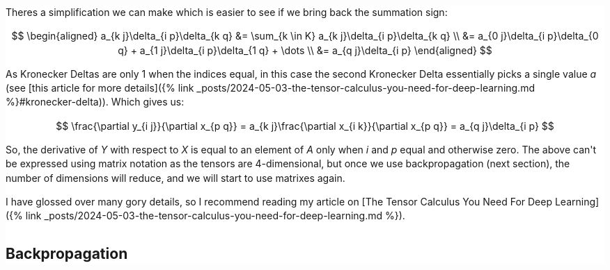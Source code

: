 Theres a simplification we can make which is easier to see if we bring back the summation sign:


$$
\begin{aligned}
a_{k j}\delta_{i p}\delta_{k q} &=  \sum_{k \in K} a_{k j}\delta_{i p}\delta_{k q} \\
 &= a_{0 j}\delta_{i p}\delta_{0 q} + a_{1 j}\delta_{i p}\delta_{1 q} + \dots \\
 &= a_{q j}\delta_{i p}
\end{aligned}
$$


As Kronecker Deltas are only 1 when the indices equal, in this case the second Kronecker Delta essentially picks a single value $a$ (see [this article for more details]({% link _posts/2024-05-03-the-tensor-calculus-you-need-for-deep-learning.md %}#kronecker-delta)). Which gives us:

$$
\frac{\partial y_{i j}}{\partial x_{p q}} = a_{k j}\frac{\partial x_{i k}}{\partial x_{p q}} = a_{q j}\delta_{i p}
$$


So, the derivative of $Y$ with respect to $X$ is equal to an element of $A$ only when $i$ and $p$ equal and otherwise zero. The above can't be expressed using matrix notation as the tensors are 4-dimensional, but once we use backpropagation (next section), the number of dimensions will reduce, and we will start to use matrixes again.

I have glossed over many gory details, so I recommend reading my article on [The Tensor Calculus You Need For Deep Learning]({% link _posts/2024-05-03-the-tensor-calculus-you-need-for-deep-learning.md %}).

## Backpropagation

